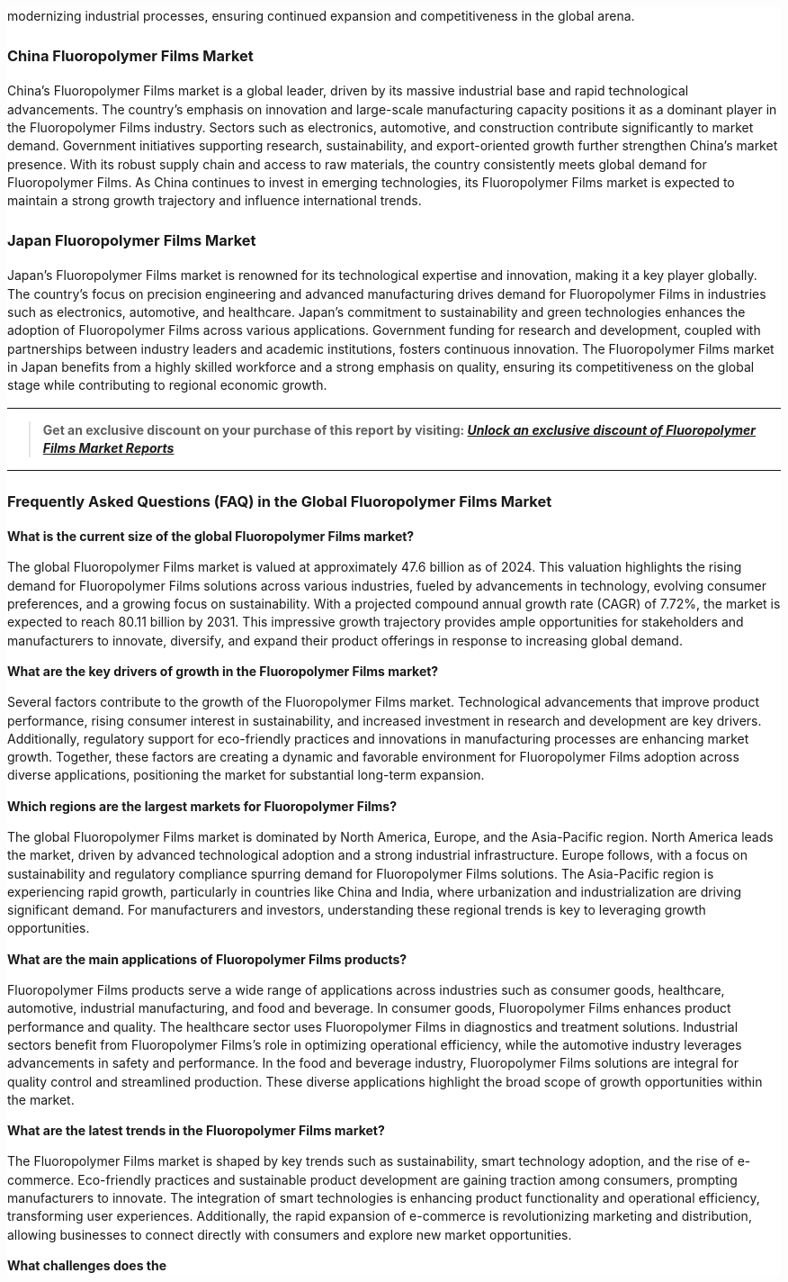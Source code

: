modernizing industrial processes, ensuring continued expansion and competitiveness in the global arena.</p><h3>China Fluoropolymer Films Market</h3><p>China&rsquo;s Fluoropolymer Films market is a global leader, driven by its massive industrial base and rapid technological advancements. The country&rsquo;s emphasis on innovation and large-scale manufacturing capacity positions it as a dominant player in the Fluoropolymer Films industry. Sectors such as electronics, automotive, and construction contribute significantly to market demand. Government initiatives supporting research, sustainability, and export-oriented growth further strengthen China&rsquo;s market presence. With its robust supply chain and access to raw materials, the country consistently meets global demand for Fluoropolymer Films. As China continues to invest in emerging technologies, its Fluoropolymer Films market is expected to maintain a strong growth trajectory and influence international trends.</p><h3>Japan Fluoropolymer Films Market</h3><p>Japan&rsquo;s Fluoropolymer Films market is renowned for its technological expertise and innovation, making it a key player globally. The country&rsquo;s focus on precision engineering and advanced manufacturing drives demand for Fluoropolymer Films in industries such as electronics, automotive, and healthcare. Japan&rsquo;s commitment to sustainability and green technologies enhances the adoption of Fluoropolymer Films across various applications. Government funding for research and development, coupled with partnerships between industry leaders and academic institutions, fosters continuous innovation. The Fluoropolymer Films market in Japan benefits from a highly skilled workforce and a strong emphasis on quality, ensuring its competitiveness on the global stage while contributing to regional economic growth.</p><hr /><blockquote><p><strong>Get an exclusive discount on your purchase of this report by visiting: <em><a href="://marketresearchpulse.com/ask-for-discount/41682?utm_source=Github&amp;utm_medium=0111">Unlock an exclusive discount of Fluoropolymer Films Market Reports</a></em>&nbsp;</strong></p></blockquote><hr /><h3>Frequently Asked Questions (FAQ) in the Global Fluoropolymer Films Market</h3><p><strong>What is the current size of the global Fluoropolymer Films market?</strong></p><p>The global Fluoropolymer Films market is valued at approximately 47.6 billion as of 2024. This valuation highlights the rising demand for Fluoropolymer Films solutions across various industries, fueled by advancements in technology, evolving consumer preferences, and a growing focus on sustainability. With a projected compound annual growth rate (CAGR) of 7.72%, the market is expected to reach 80.11 billion by 2031. This impressive growth trajectory provides ample opportunities for stakeholders and manufacturers to innovate, diversify, and expand their product offerings in response to increasing global demand.</p><p><strong>What are the key drivers of growth in the Fluoropolymer Films market?</strong></p><p>Several factors contribute to the growth of the Fluoropolymer Films market. Technological advancements that improve product performance, rising consumer interest in sustainability, and increased investment in research and development are key drivers. Additionally, regulatory support for eco-friendly practices and innovations in manufacturing processes are enhancing market growth. Together, these factors are creating a dynamic and favorable environment for Fluoropolymer Films adoption across diverse applications, positioning the market for substantial long-term expansion.</p><p><strong>Which regions are the largest markets for Fluoropolymer Films?</strong></p><p>The global Fluoropolymer Films market is dominated by North America, Europe, and the Asia-Pacific region. North America leads the market, driven by advanced technological adoption and a strong industrial infrastructure. Europe follows, with a focus on sustainability and regulatory compliance spurring demand for Fluoropolymer Films solutions. The Asia-Pacific region is experiencing rapid growth, particularly in countries like China and India, where urbanization and industrialization are driving significant demand. For manufacturers and investors, understanding these regional trends is key to leveraging growth opportunities.</p><p><strong>What are the main applications of Fluoropolymer Films products?</strong></p><p>Fluoropolymer Films products serve a wide range of applications across industries such as consumer goods, healthcare, automotive, industrial manufacturing, and food and beverage. In consumer goods, Fluoropolymer Films enhances product performance and quality. The healthcare sector uses Fluoropolymer Films in diagnostics and treatment solutions. Industrial sectors benefit from Fluoropolymer Films&rsquo;s role in optimizing operational efficiency, while the automotive industry leverages advancements in safety and performance. In the food and beverage industry, Fluoropolymer Films solutions are integral for quality control and streamlined production. These diverse applications highlight the broad scope of growth opportunities within the market.</p><p><strong>What are the latest trends in the Fluoropolymer Films market?</strong></p><p>The Fluoropolymer Films market is shaped by key trends such as sustainability, smart technology adoption, and the rise of e-commerce. Eco-friendly practices and sustainable product development are gaining traction among consumers, prompting manufacturers to innovate. The integration of smart technologies is enhancing product functionality and operational efficiency, transforming user experiences. Additionally, the rapid expansion of e-commerce is revolutionizing marketing and distribution, allowing businesses to connect directly with consumers and explore new market opportunities.</p><p><strong>What challenges does the